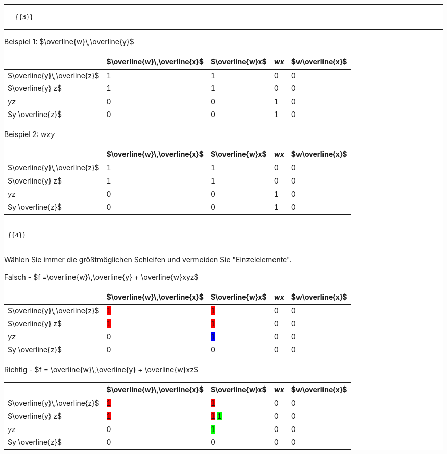 ********************************************************************************

       {{3}}
********************************************************************************

Beispiel 1: $\overline{w}\,\overline{y}$


|                              | $\overline{w}\,\overline{x}$       | $\overline{w}x$                    | $wx$ | $w\overline{x}$ |
| ---------------------------- | ---------------------------------- | ---------------------------------- | ---- | --------------- |
| $\overline{y}\,\overline{z}$ |  1 |  1 | 0    | 0               |
| $\overline{y} z$             |  1 |  1 | 0    | 0               |
| $y z$                        | 0                                  | 0                                  | 1    | 0               |
| $y \overline{z}$             | 0                                  | 0                                  | 1    | 0               |


Beispiel 2: $wxy$


|                              | $\overline{w}\,\overline{x}$ | $\overline{w}x$ | $wx$                               | $w\overline{x}$ |
| ---------------------------- | ---------------------------- | --------------- | ---------------------------------- | --------------- |
| $\overline{y}\,\overline{z}$ | 1                            | 1               | 0                                  | 0               |
| $\overline{y} z$             | 1                            | 1               | 0                                  | 0               |
| $y z$                        | 0                            | 0               |  1 | 0               |
| $y \overline{z}$             | 0                            | 0               |  1 | 0               |

********************************************************************************

     {{4}}
********************************************************************************

Wählen Sie immer die größtmöglichen Schleifen und vermeiden Sie "Einzelelemente".

Falsch - $f =\overline{w}\,\overline{y} + \overline{w}xyz$


|                             | $\overline{w}\,\overline{x}$ | $\overline{w}x$ | $wx$ | $w\overline{x}$ |
| --------------------------- | --------------------------- | --------------- | ---- | --------------- |
| $\overline{y}\,\overline{z}$ | <span style="background-color: #ff0000">1</span>                           | <span style="background-color: #ff0000">1</span>                 | 0    | 0               |
| $\overline{y} z$            | <span style="background-color: #ff0000">1</span>                            | <span style="background-color: #ff0000">1</span>                 | 0    | 0               |
| $y z$                       | 0                           | <span style="background-color: #0000ff">1</span>                | 0    | 0               |
| $y \overline{z}$            | 0                           | 0               | 0    | 0               |

Richtig - $f = \overline{w}\,\overline{y} + \overline{w}xz$


|                             | $\overline{w}\,\overline{x}$ | $\overline{w}x$ | $wx$ | $w\overline{x}$ |
| --------------------------- | --------------------------- | --------------- | ---- | --------------- |
| $\overline{y}\,\overline{z}$ | <span style="background-color: #ff0000">1</span>                          | <span style="background-color: #ff0000">1</span>               | 0    | 0               |
| $\overline{y} z$            | <span style="background-color: #ff0000">1</span>                           |   <span style="background-color: #ff0000">1</span>   <span style="background-color: #00ff00">1</span>          | 0    | 0               |
| $y z$                       | 0                           | <span style="background-color: #00ff00">1</span>                |0    | 0               |
| $y \overline{z}$            | 0                           | 0               | 0    | 0               |
